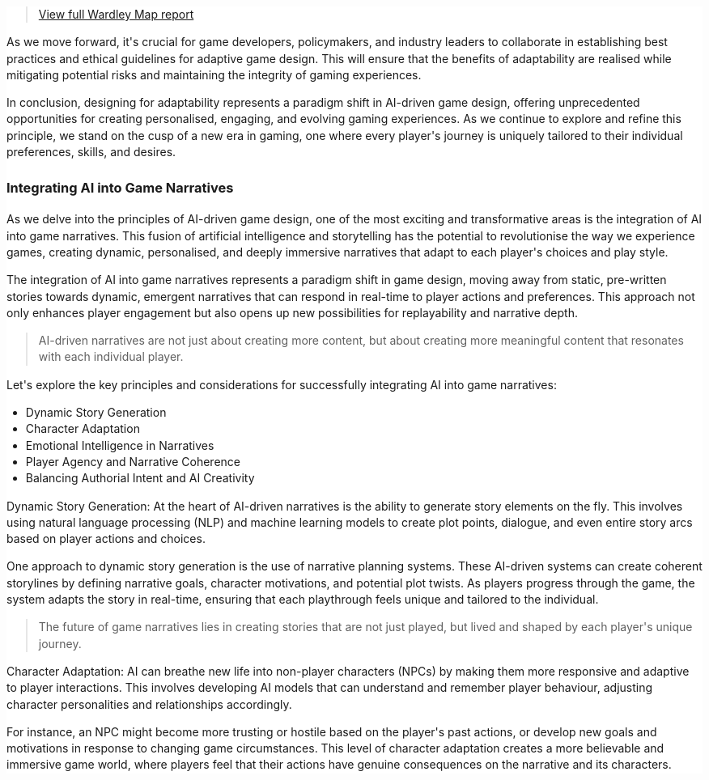 > [View full Wardley Map report](markdown/wardley_map_reports/wardley_map_report_08_Designing_for_Adaptability.md)

As we move forward, it's crucial for game developers, policymakers, and industry leaders to collaborate in establishing best practices and ethical guidelines for adaptive game design. This will ensure that the benefits of adaptability are realised while mitigating potential risks and maintaining the integrity of gaming experiences.

In conclusion, designing for adaptability represents a paradigm shift in AI-driven game design, offering unprecedented opportunities for creating personalised, engaging, and evolving gaming experiences. As we continue to explore and refine this principle, we stand on the cusp of a new era in gaming, one where every player's journey is uniquely tailored to their individual preferences, skills, and desires.

### <a id="integrating-ai-into-game-narratives"></a>Integrating AI into Game Narratives

As we delve into the principles of AI-driven game design, one of the most exciting and transformative areas is the integration of AI into game narratives. This fusion of artificial intelligence and storytelling has the potential to revolutionise the way we experience games, creating dynamic, personalised, and deeply immersive narratives that adapt to each player's choices and play style.

The integration of AI into game narratives represents a paradigm shift in game design, moving away from static, pre-written stories towards dynamic, emergent narratives that can respond in real-time to player actions and preferences. This approach not only enhances player engagement but also opens up new possibilities for replayability and narrative depth.

> AI-driven narratives are not just about creating more content, but about creating more meaningful content that resonates with each individual player.

Let's explore the key principles and considerations for successfully integrating AI into game narratives:

- Dynamic Story Generation
- Character Adaptation
- Emotional Intelligence in Narratives
- Player Agency and Narrative Coherence
- Balancing Authorial Intent and AI Creativity

Dynamic Story Generation: At the heart of AI-driven narratives is the ability to generate story elements on the fly. This involves using natural language processing (NLP) and machine learning models to create plot points, dialogue, and even entire story arcs based on player actions and choices.

One approach to dynamic story generation is the use of narrative planning systems. These AI-driven systems can create coherent storylines by defining narrative goals, character motivations, and potential plot twists. As players progress through the game, the system adapts the story in real-time, ensuring that each playthrough feels unique and tailored to the individual.

> The future of game narratives lies in creating stories that are not just played, but lived and shaped by each player's unique journey.

Character Adaptation: AI can breathe new life into non-player characters (NPCs) by making them more responsive and adaptive to player interactions. This involves developing AI models that can understand and remember player behaviour, adjusting character personalities and relationships accordingly.

For instance, an NPC might become more trusting or hostile based on the player's past actions, or develop new goals and motivations in response to changing game circumstances. This level of character adaptation creates a more believable and immersive game world, where players feel that their actions have genuine consequences on the narrative and its characters.
